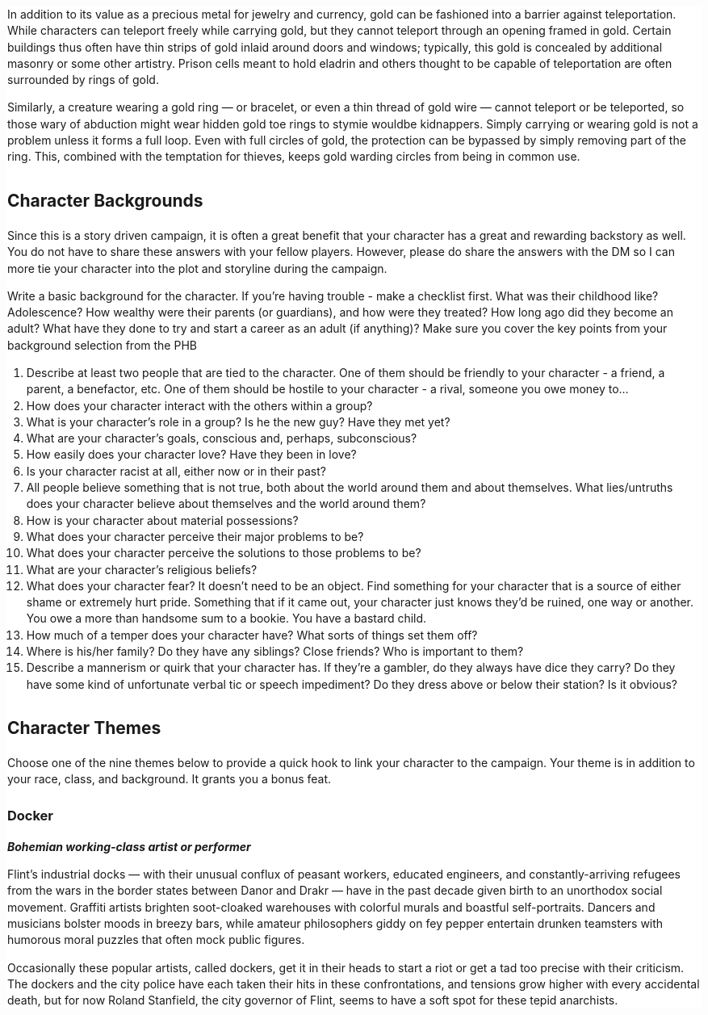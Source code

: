 <p>In addition to its value as a precious metal for jewelry and currency, gold can be fashioned into a barrier against teleportation. While characters can teleport freely while carrying gold, but they cannot teleport through an opening framed in gold. Certain buildings thus often have thin strips of gold inlaid around doors and windows; typically, this gold is concealed by additional masonry or some other artistry. Prison cells meant to hold eladrin and others thought to be capable of teleportation are often surrounded by rings of gold.</p>
<p>Similarly, a creature wearing a gold ring — or bracelet, or even a thin thread of gold wire — cannot teleport or be teleported, so those wary of abduction might wear hidden gold toe rings to stymie wouldbe kidnappers. Simply carrying or wearing gold is not a problem unless it forms a full loop. Even with full circles of gold, the protection can be bypassed by simply removing part of the ring. This, combined with the temptation for thieves, keeps gold warding circles from being in common use.</p>
<h2 id="character-backgrounds-1">Character Backgrounds</h2>
<p>Since this is a story driven campaign, it is often a great benefit that your character has a great and rewarding backstory as well. You do not have to share these answers with your fellow players. However, please do share the answers with the DM so I can more tie your character into the plot and storyline during the campaign.</p>
<p>Write a basic background for the character. If you’re having trouble - make a checklist first. What was their childhood like? Adolescence? How wealthy were their parents (or guardians), and how were they treated? How long ago did they become an adult? What have they done to try and start a career as an adult (if anything)?  Make sure you cover the key points from your background selection from the PHB</p>
<ol>
<li>Describe at least two people that are tied to the character. One of them should be friendly to your character - a friend, a parent, a benefactor, etc. One of them should be hostile to your character - a rival, someone you owe money to…</li>
<li>How does your character interact with the others within a group?</li>
<li>What is your character’s role in a group? Is he the new guy? Have they met yet?</li>
<li>What are your character’s goals, conscious and, perhaps, subconscious?</li>
<li>How easily does your character love? Have they been in love?</li>
<li>Is your character racist at all, either now or in their past?</li>
<li>All people believe something that is not true, both about the world around them and about themselves. What lies/untruths does your character believe about themselves and the world around them?</li>
<li>How is your character about material possessions?</li>
<li>What does your character perceive their major problems to be?</li>
<li>What does your character perceive the solutions to those problems to be?</li>
<li>What are your character’s religious beliefs?</li>
<li>What does your character fear? It doesn’t need to be an object. Find something for your character that is a source of either shame or extremely hurt pride. Something that if it came out, your character just knows they’d be ruined, one way or another.  You owe a more than handsome sum to a bookie. You have a bastard child.</li>
<li>How much of a temper does your character have? What sorts of things set them off?</li>
<li>Where is his/her family? Do they have any siblings? Close friends? Who is important to them?</li>
<li>Describe a mannerism or quirk that your character has. If they’re a gambler, do they always have dice they carry? Do they have some kind of unfortunate verbal tic or speech impediment? Do they dress above or below their station? Is it obvious?</li>
</ol>
<h2 id="character-themes-1">Character Themes</h2>
<p>Choose one of the nine themes below to provide a quick hook to link your character to the campaign. Your theme is in addition to your race, class, and background. It grants you a bonus feat.</p>
<h3 id="docker-1">Docker</h3>
<p><em><strong>Bohemian working-class artist or performer</strong></em></p>
<p>Flint’s industrial docks — with their unusual conflux of peasant workers, educated engineers, and constantly-arriving refugees from the wars in the border states between Danor and Drakr — have in the past decade given birth to an unorthodox social movement. Graffiti artists brighten soot-cloaked warehouses with colorful murals and boastful self-portraits. Dancers and musicians bolster moods in breezy bars, while amateur philosophers giddy on fey pepper entertain drunken teamsters with humorous moral puzzles that often mock public figures.</p>
<p>Occasionally these popular artists, called dockers, get it in their heads to start a riot or get a tad too precise with their criticism. The dockers and the city police have each taken their hits in these confrontations, and tensions grow higher with every accidental death, but for now Roland Stanfield, the city governor of Flint, seems to have a soft spot for these tepid anarchists.</p>
